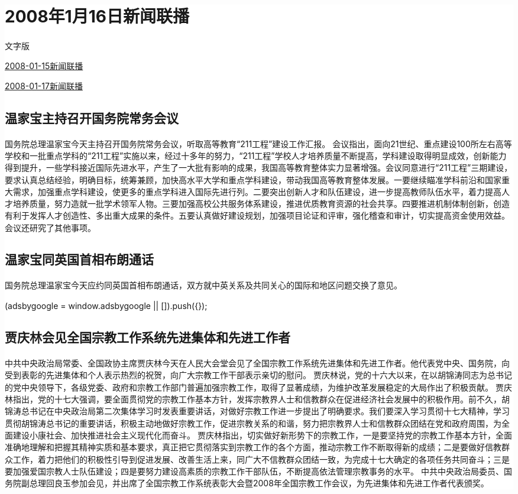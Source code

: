 







# 2008年1月16日新闻联播
 文字版








[2008-01-15新闻联播](/xinwenlianbo/20080115)


[2008-01-17新闻联播](/xinwenlianbo/20080117)





## 温家宝主持召开国务院常务会议


国务院总理温家宝今天主持召开国务院常务会议，听取高等教育“211工程”建设工作汇报。
会议指出，面向21世纪、重点建设100所左右高等学校和一批重点学科的“211工程”实施以来，经过十多年的努力，“211工程”学校人才培养质量不断提高，学科建设取得明显成效，创新能力得到提升，一些学科接近国际先进水平，产生了一大批有影响的成果，我国高等教育整体实力显著增强。会议同意进行“211工程”三期建设，要求认真总结经验，明确目标，统筹兼顾，加快高水平大学和重点学科建设，带动我国高等教育整体发展。一要继续瞄准学科前沿和国家重大需求，加强重点学科建设，使更多的重点学科进入国际先进行列。二要突出创新人才和队伍建设，进一步提高教师队伍水平，着力提高人才培养质量，努力造就一批学术领军人物。三要加强高校公共服务体系建设，推进优质教育资源的社会共享。四要推进机制体制创新，创造有利于发挥人才创造性、多出重大成果的条件。五要认真做好建设规划，加强项目论证和评审，强化稽查和审计，切实提高资金使用效益。
会议还研究了其他事项。


## 温家宝同英国首相布朗通话


国务院总理温家宝今天应约同英国首相布朗通话，双方就中英关系及共同关心的国际和地区问题交换了意见。





 (adsbygoogle = window.adsbygoogle || []).push({});

 
## 贾庆林会见全国宗教工作系统先进集体和先进工作者


中共中央政治局常委、全国政协主席贾庆林今天在人民大会堂会见了全国宗教工作系统先进集体和先进工作者。他代表党中央、国务院，向受到表彰的先进集体和个人表示热烈的祝贺，向广大宗教工作干部表示亲切的慰问。
贾庆林说，党的十六大以来，在以胡锦涛同志为总书记的党中央领导下，各级党委、政府和宗教工作部门普遍加强宗教工作，取得了显著成绩，为维护改革发展稳定的大局作出了积极贡献。
贾庆林指出，党的十七大强调，要全面贯彻党的宗教工作基本方针，发挥宗教界人士和信教群众在促进经济社会发展中的积极作用。前不久，胡锦涛总书记在中央政治局第二次集体学习时发表重要讲话，对做好宗教工作进一步提出了明确要求。我们要深入学习贯彻十七大精神，学习贯彻胡锦涛总书记的重要讲话，积极主动地做好宗教工作，促进宗教关系的和谐，努力把宗教界人士和信教群众团结在党和政府周围，为全面建设小康社会、加快推进社会主义现代化而奋斗。
贾庆林指出，切实做好新形势下的宗教工作，一是要坚持党的宗教工作基本方针，全面准确地理解和把握其精神实质和基本要求，真正把它贯彻落实到宗教工作的各个方面，推动宗教工作不断取得新的成绩；二是要做好信教群众工作，着力把他们的积极性引导到促进发展、改善生活上来，同广大不信教群众团结一致，为完成十七大确定的各项任务共同奋斗；三是要加强爱国宗教人士队伍建设；四是要努力建设高素质的宗教工作干部队伍，不断提高依法管理宗教事务的水平。
中共中央政治局委员、国务院副总理回良玉参加会见，并出席了全国宗教工作系统表彰大会暨2008年全国宗教工作会议，为先进集体和先进工作者代表颁奖。

